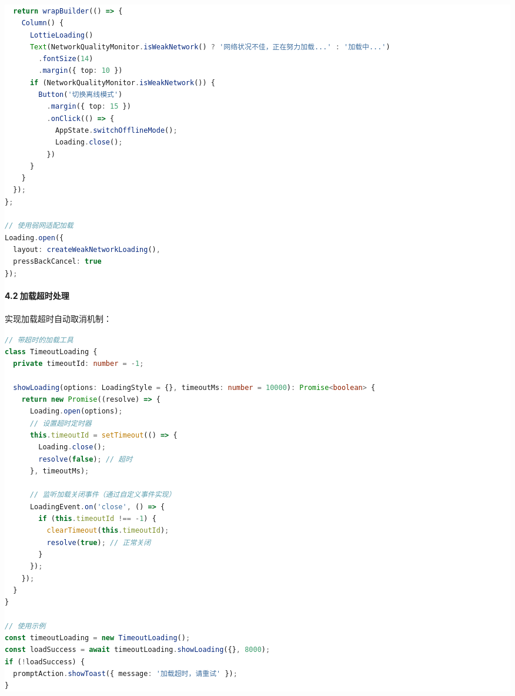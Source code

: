 ```typescript
  return wrapBuilder(() => {
    Column() {
      LottieLoading()
      Text(NetworkQualityMonitor.isWeakNetwork() ? '网络状况不佳，正在努力加载...' : '加载中...')
        .fontSize(14)
        .margin({ top: 10 })
      if (NetworkQualityMonitor.isWeakNetwork()) {
        Button('切换离线模式')
          .margin({ top: 15 })
          .onClick(() => {
            AppState.switchOfflineMode();
            Loading.close();
          })
      }
    }
  });
};

// 使用弱网适配加载
Loading.open({
  layout: createWeakNetworkLoading(),
  pressBackCancel: true
});
```

#### 4.2 加载超时处理

实现加载超时自动取消机制：

```typescript
// 带超时的加载工具
class TimeoutLoading {
  private timeoutId: number = -1;

  showLoading(options: LoadingStyle = {}, timeoutMs: number = 10000): Promise<boolean> {
    return new Promise((resolve) => {
      Loading.open(options);
      // 设置超时定时器
      this.timeoutId = setTimeout(() => {
        Loading.close();
        resolve(false); // 超时
      }, timeoutMs);

      // 监听加载关闭事件（通过自定义事件实现）
      LoadingEvent.on('close', () => {
        if (this.timeoutId !== -1) {
          clearTimeout(this.timeoutId);
          resolve(true); // 正常关闭
        }
      });
    });
  }
}

// 使用示例
const timeoutLoading = new TimeoutLoading();
const loadSuccess = await timeoutLoading.showLoading({}, 8000);
if (!loadSuccess) {
  promptAction.showToast({ message: '加载超时，请重试' });
}
```
